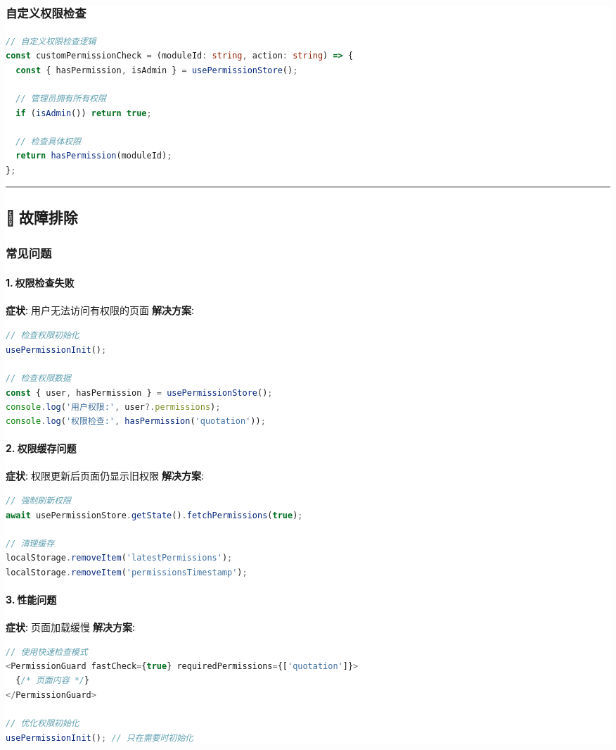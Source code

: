 ```typescript
```

### **自定义权限检查**
```typescript
// 自定义权限检查逻辑
const customPermissionCheck = (moduleId: string, action: string) => {
  const { hasPermission, isAdmin } = usePermissionStore();
  
  // 管理员拥有所有权限
  if (isAdmin()) return true;
  
  // 检查具体权限
  return hasPermission(moduleId);
};
```

---

## 📝 **故障排除**

### **常见问题**

#### **1. 权限检查失败**
**症状**: 用户无法访问有权限的页面
**解决方案**:
```typescript
// 检查权限初始化
usePermissionInit();

// 检查权限数据
const { user, hasPermission } = usePermissionStore();
console.log('用户权限:', user?.permissions);
console.log('权限检查:', hasPermission('quotation'));
```

#### **2. 权限缓存问题**
**症状**: 权限更新后页面仍显示旧权限
**解决方案**:
```typescript
// 强制刷新权限
await usePermissionStore.getState().fetchPermissions(true);

// 清理缓存
localStorage.removeItem('latestPermissions');
localStorage.removeItem('permissionsTimestamp');
```

#### **3. 性能问题**
**症状**: 页面加载缓慢
**解决方案**:
```typescript
// 使用快速检查模式
<PermissionGuard fastCheck={true} requiredPermissions={['quotation']}>
  {/* 页面内容 */}
</PermissionGuard>

// 优化权限初始化
usePermissionInit(); // 只在需要时初始化
```

